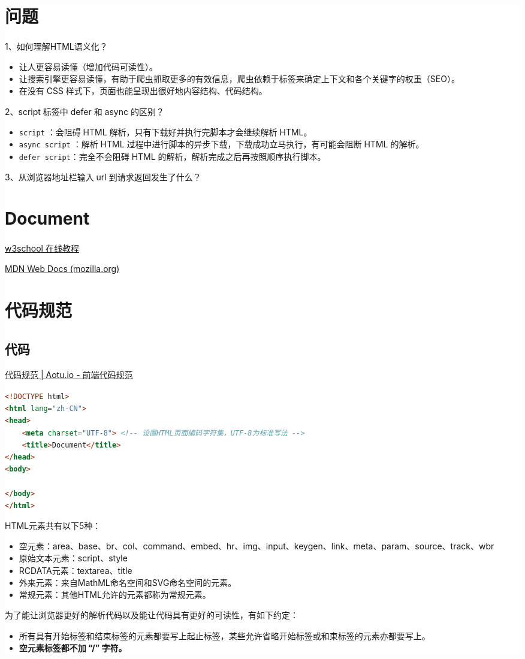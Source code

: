 # 问题

1、如何理解HTML语义化？

- 让人更容易读懂（增加代码可读性）。
- 让搜索引擎更容易读懂，有助于爬虫抓取更多的有效信息，爬虫依赖于标签来确定上下文和各个关键字的权重（SEO）。
- 在没有 CSS 样式下，页面也能呈现出很好地内容结构、代码结构。

2、script 标签中 defer 和 async 的区别？

- `script` ：会阻碍 HTML 解析，只有下载好并执行完脚本才会继续解析 HTML。
- `async script` ：解析 HTML 过程中进行脚本的异步下载，下载成功立马执行，有可能会阻断 HTML 的解析。
- `defer script`：完全不会阻碍 HTML 的解析，解析完成之后再按照顺序执行脚本。

3、从浏览器地址栏输入 url 到请求返回发生了什么？

# Document

[w3school 在线教程](https://www.w3school.com.cn/)

[MDN Web Docs (mozilla.org)](https://developer.mozilla.org/zh-CN/)

# 代码规范

## 代码

[代码规范 | Aotu.io - 前端代码规范](https://guide.aotu.io/docs/html/code.html)

```html
<!DOCTYPE html>
<html lang="zh-CN">
<head>
    <meta charset="UTF-8"> <!-- 设置HTML页面编码字符集，UTF-8为标准写法 -->
    <title>Document</title>
</head>
<body>

</body>
</html>
```

HTML元素共有以下5种：

- 空元素：area、base、br、col、command、embed、hr、img、input、keygen、link、meta、param、source、track、wbr
- 原始文本元素：script、style
- RCDATA元素：textarea、title
- 外来元素：来自MathML命名空间和SVG命名空间的元素。
- 常规元素：其他HTML允许的元素都称为常规元素。

为了能让浏览器更好的解析代码以及能让代码具有更好的可读性，有如下约定：

- 所有具有开始标签和结束标签的元素都要写上起止标签，某些允许省略开始标签或和束标签的元素亦都要写上。
- **空元素标签都不加 “/” 字符。**
